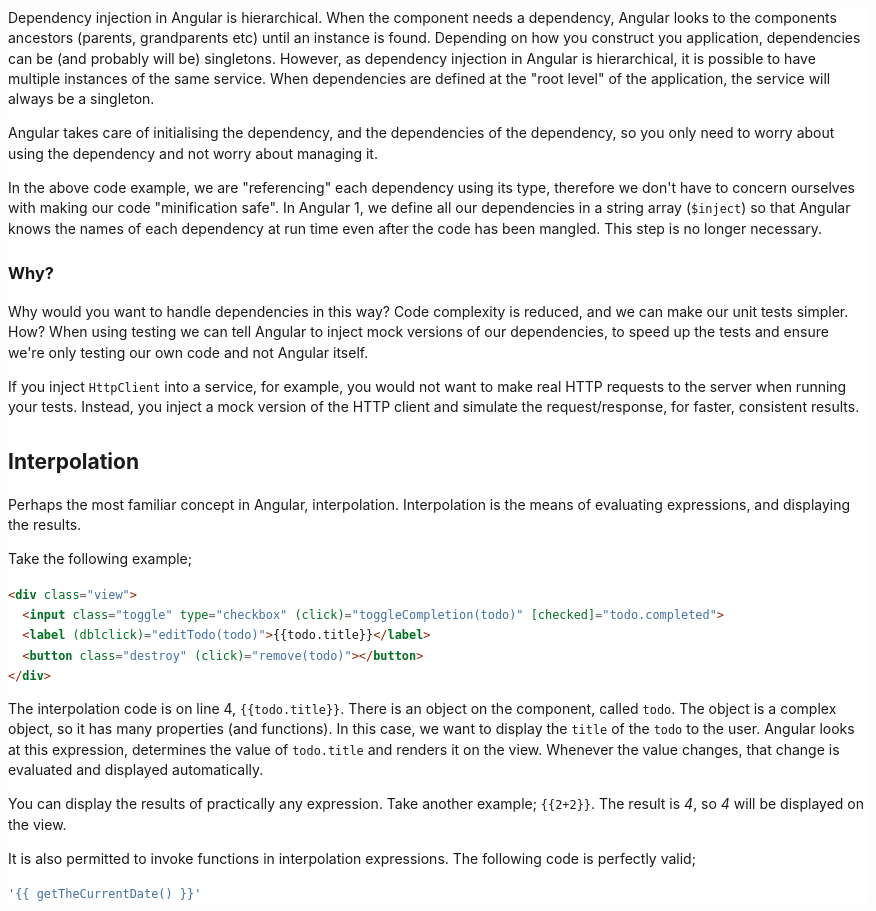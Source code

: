 Dependency injection in Angular is hierarchical. When the component needs a dependency, Angular looks to the components ancestors (parents, grandparents etc) until an instance is found. Depending on how you construct you application, dependencies can be (and probably will be) singletons. However, as dependency injection in Angular is hierarchical, it is possible to have multiple instances of the same service. When dependencies are defined at the "root level" of the application, the service will always be a singleton.

Angular takes care of initialising the dependency, and the dependencies of the dependency, so you only need to worry about using the dependency and not worry about managing it.

In the above code example, we are "referencing" each dependency using its type, therefore we don't have to concern ourselves with making our code "minification safe". In Angular 1, we define all our dependencies in a string array (`$inject`) so that Angular knows the names of each dependency at run time even after the code has been mangled. This step is no longer necessary.

### Why?

Why would you want to handle dependencies in this way? Code complexity is reduced, and we can make our unit tests simpler. How? When using testing we can tell Angular to inject mock versions of our dependencies, to speed up the tests and ensure we're only testing our own code and not Angular itself.

If you inject `HttpClient` into a service, for example, you would not want to make real HTTP requests to the server when running your tests. Instead, you inject a mock version of the HTTP client and simulate the request/response, for faster, consistent results.

## Interpolation

Perhaps the most familiar concept in Angular, interpolation. Interpolation is the means of evaluating expressions, and displaying the results.

Take the following example;

```html
<div class="view">
  <input class="toggle" type="checkbox" (click)="toggleCompletion(todo)" [checked]="todo.completed">
  <label (dblclick)="editTodo(todo)">{{todo.title}}</label>
  <button class="destroy" (click)="remove(todo)"></button>
</div>
```

The interpolation code is on line 4, `{{todo.title}}`. There is an object on the component, called `todo`. The object is a complex object, so it has many properties (and functions). In this case, we want to display the `title` of the `todo` to the user. Angular looks at this expression, determines the value of `todo.title` and renders it on the view. Whenever the value changes, that change is evaluated and displayed automatically.

You can display the results of practically any expression. Take another example; `{{2+2}}`. The result is _4_, so _4_ will be displayed on the view.

It is also permitted to invoke functions in interpolation expressions. The following code is perfectly valid;

```typescript
'{{ getTheCurrentDate() }}'
```
